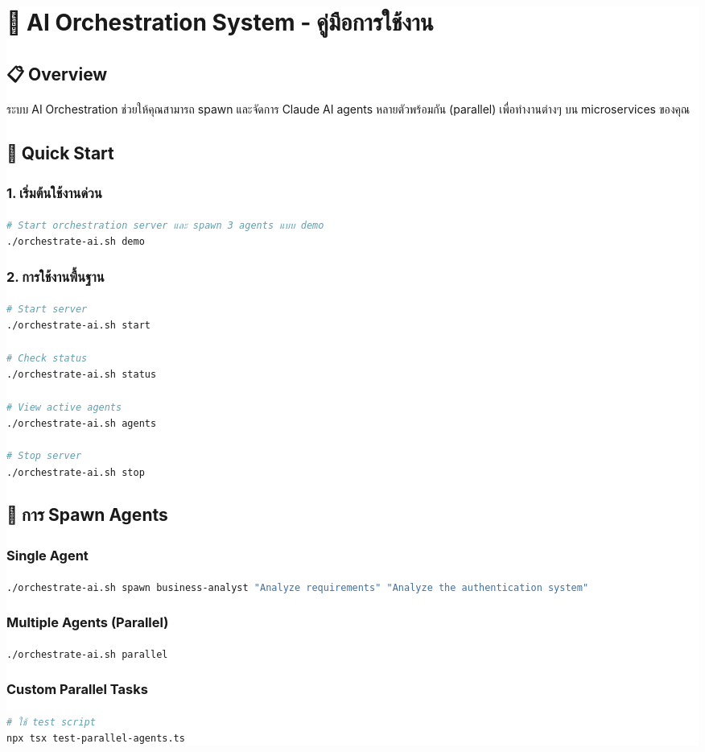 # 🤖 AI Orchestration System - คู่มือการใช้งาน

## 📋 Overview

ระบบ AI Orchestration ช่วยให้คุณสามารถ spawn และจัดการ Claude AI agents หลายตัวพร้อมกัน (parallel) เพื่อทำงานต่างๆ บน microservices ของคุณ

## 🚀 Quick Start

### 1. เริ่มต้นใช้งานด่วน

```bash
# Start orchestration server และ spawn 3 agents แบบ demo
./orchestrate-ai.sh demo
```

### 2. การใช้งานพื้นฐาน

```bash
# Start server
./orchestrate-ai.sh start

# Check status
./orchestrate-ai.sh status

# View active agents
./orchestrate-ai.sh agents

# Stop server
./orchestrate-ai.sh stop
```

## 🎯 การ Spawn Agents

### Single Agent
```bash
./orchestrate-ai.sh spawn business-analyst "Analyze requirements" "Analyze the authentication system"
```

### Multiple Agents (Parallel)
```bash
./orchestrate-ai.sh parallel
```

### Custom Parallel Tasks
```bash
# ใช้ test script
npx tsx test-parallel-agents.ts
```
